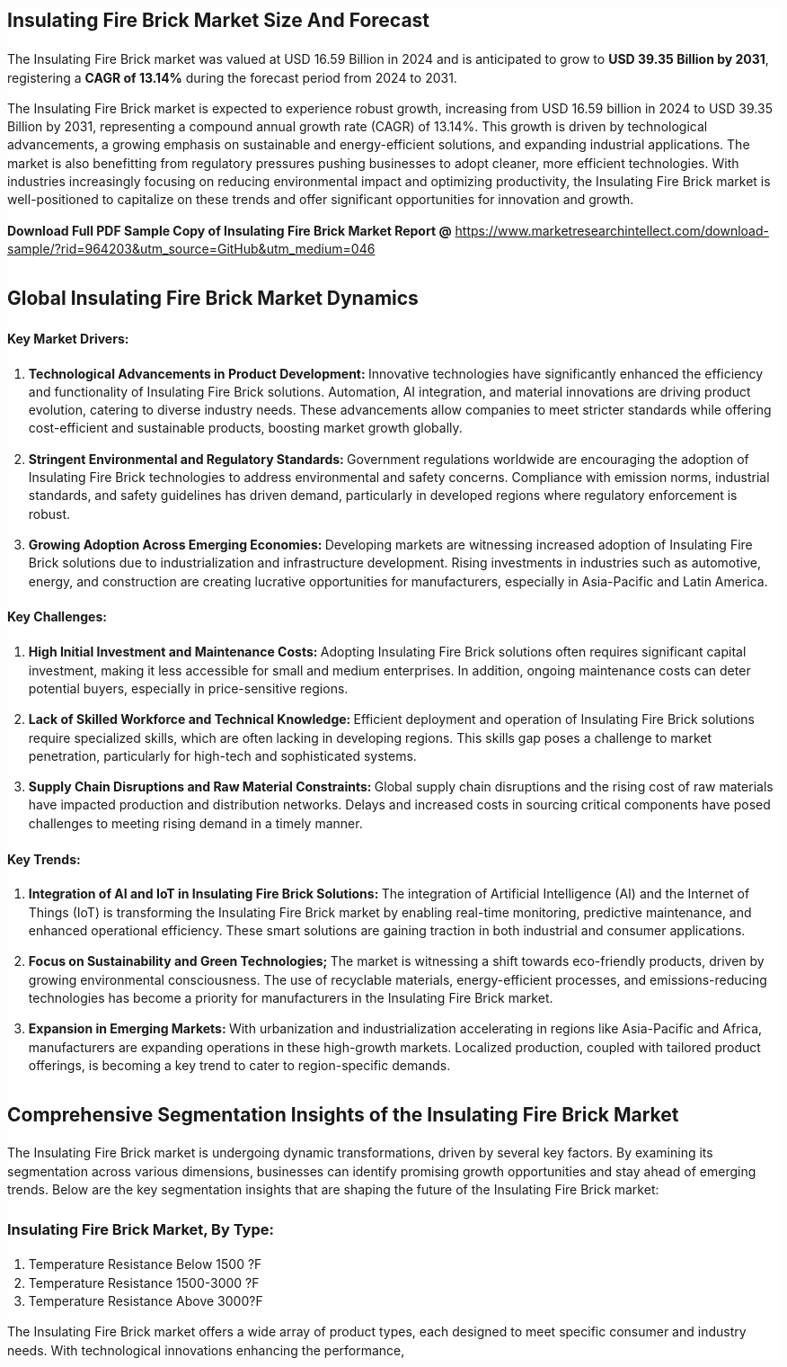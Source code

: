 <h2>Insulating Fire Brick Market Size And Forecast</h2><p>The Insulating Fire Brick market was valued at USD 16.59 Billion in 2024 and is anticipated to grow to <strong>USD 39.35 Billion by 2031</strong>, registering a <strong>CAGR of 13.14%</strong> during the forecast period from 2024 to 2031.</p><p>The Insulating Fire Brick market is expected to experience robust growth, increasing from USD 16.59 billion in 2024 to USD 39.35 Billion by 2031, representing a compound annual growth rate (CAGR) of 13.14%. This growth is driven by technological advancements, a growing emphasis on sustainable and energy-efficient solutions, and expanding industrial applications. The market is also benefitting from regulatory pressures pushing businesses to adopt cleaner, more efficient technologies. With industries increasingly focusing on reducing environmental impact and optimizing productivity, the Insulating Fire Brick market is well-positioned to capitalize on these trends and offer significant opportunities for innovation and growth.</p><p><strong>Download Full PDF Sample Copy of Insulating Fire Brick Market Report @</strong>&nbsp;<a href="https://www.marketresearchintellect.com/download-sample/?rid=964203&amp;utm_source=GitHub&amp;utm_medium=046">https://www.marketresearchintellect.com/download-sample/?rid=964203&amp;utm_source=GitHub&amp;utm_medium=046</a></p><h2>Global Insulating Fire Brick Market Dynamics</h2><h4><strong>Key Market Drivers:</strong></h4><ol><li><p><strong>Technological Advancements in Product Development:&nbsp;</strong>Innovative technologies have significantly enhanced the efficiency and functionality of Insulating Fire Brick solutions. Automation, AI integration, and material innovations are driving product evolution, catering to diverse industry needs. These advancements allow companies to meet stricter standards while offering cost-efficient and sustainable products, boosting market growth globally.</p></li><li><p><strong>Stringent Environmental and Regulatory Standards:&nbsp;</strong>Government regulations worldwide are encouraging the adoption of Insulating Fire Brick technologies to address environmental and safety concerns. Compliance with emission norms, industrial standards, and safety guidelines has driven demand, particularly in developed regions where regulatory enforcement is robust.</p></li><li><p><strong>Growing Adoption Across Emerging Economies:&nbsp;</strong>Developing markets are witnessing increased adoption of Insulating Fire Brick solutions due to industrialization and infrastructure development. Rising investments in industries such as automotive, energy, and construction are creating lucrative opportunities for manufacturers, especially in Asia-Pacific and Latin America.</p></li></ol><h4><strong>Key Challenges:</strong></h4><ol><li><p><strong>High Initial Investment and Maintenance Costs:&nbsp;</strong>Adopting Insulating Fire Brick solutions often requires significant capital investment, making it less accessible for small and medium enterprises. In addition, ongoing maintenance costs can deter potential buyers, especially in price-sensitive regions.</p></li><li><p><strong>Lack of Skilled Workforce and Technical Knowledge:&nbsp;</strong>Efficient deployment and operation of Insulating Fire Brick solutions require specialized skills, which are often lacking in developing regions. This skills gap poses a challenge to market penetration, particularly for high-tech and sophisticated systems.</p></li><li><p><strong>Supply Chain Disruptions and Raw Material Constraints:&nbsp;</strong>Global supply chain disruptions and the rising cost of raw materials have impacted production and distribution networks. Delays and increased costs in sourcing critical components have posed challenges to meeting rising demand in a timely manner.</p></li></ol><h4><strong>Key Trends:</strong></h4><ol><li><p><strong>Integration of AI and IoT in Insulating Fire Brick Solutions:&nbsp;</strong>The integration of Artificial Intelligence (AI) and the Internet of Things (IoT) is transforming the Insulating Fire Brick market by enabling real-time monitoring, predictive maintenance, and enhanced operational efficiency. These smart solutions are gaining traction in both industrial and consumer applications.</p></li><li><p><strong>Focus on Sustainability and Green Technologies;&nbsp;</strong>The market is witnessing a shift towards eco-friendly products, driven by growing environmental consciousness. The use of recyclable materials, energy-efficient processes, and emissions-reducing technologies has become a priority for manufacturers in the Insulating Fire Brick market.</p></li><li><p><strong>Expansion in Emerging Markets:&nbsp;</strong>With urbanization and industrialization accelerating in regions like Asia-Pacific and Africa, manufacturers are expanding operations in these high-growth markets. Localized production, coupled with tailored product offerings, is becoming a key trend to cater to region-specific demands.</p></li></ol><div class="article-main__content" data-test-id="publishing-text-block"><h2>Comprehensive Segmentation Insights of the Insulating Fire Brick Market</h2><p>The Insulating Fire Brick market is undergoing dynamic transformations, driven by several key factors. By examining its segmentation across various dimensions, businesses can identify promising growth opportunities and stay ahead of emerging trends. Below are the key segmentation insights that are shaping the future of the Insulating Fire Brick market:</p><h3><strong>Insulating Fire Brick Market, By Type:<br /></strong></h3><ol><li>Temperature Resistance Below 1500 ?F<li> Temperature Resistance 1500-3000 ?F<li> Temperature Resistance Above 3000?F</li></ol><p>The Insulating Fire Brick market offers a wide array of product types, each designed to meet specific consumer and industry needs. With technological innovations enhancing the performance,